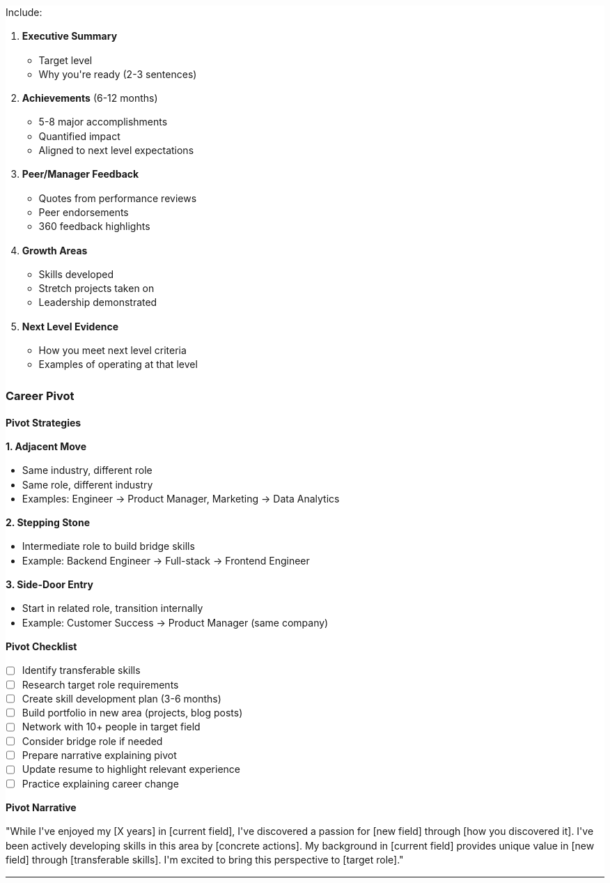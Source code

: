 Include:
1. **Executive Summary**
   - Target level
   - Why you're ready (2-3 sentences)

2. **Achievements** (6-12 months)
   - 5-8 major accomplishments
   - Quantified impact
   - Aligned to next level expectations

3. **Peer/Manager Feedback**
   - Quotes from performance reviews
   - Peer endorsements
   - 360 feedback highlights

4. **Growth Areas**
   - Skills developed
   - Stretch projects taken on
   - Leadership demonstrated

5. **Next Level Evidence**
   - How you meet next level criteria
   - Examples of operating at that level

### Career Pivot

**Pivot Strategies**

**1. Adjacent Move**
- Same industry, different role
- Same role, different industry
- Examples: Engineer → Product Manager, Marketing → Data Analytics

**2. Stepping Stone**
- Intermediate role to build bridge skills
- Example: Backend Engineer → Full-stack → Frontend Engineer

**3. Side-Door Entry**
- Start in related role, transition internally
- Example: Customer Success → Product Manager (same company)

**Pivot Checklist**

- [ ] Identify transferable skills
- [ ] Research target role requirements
- [ ] Create skill development plan (3-6 months)
- [ ] Build portfolio in new area (projects, blog posts)
- [ ] Network with 10+ people in target field
- [ ] Consider bridge role if needed
- [ ] Prepare narrative explaining pivot
- [ ] Update resume to highlight relevant experience
- [ ] Practice explaining career change

**Pivot Narrative**

"While I've enjoyed my [X years] in [current field], I've discovered
a passion for [new field] through [how you discovered it]. I've been
actively developing skills in this area by [concrete actions]. My
background in [current field] provides unique value in [new field]
through [transferable skills]. I'm excited to bring this perspective
to [target role]."

---